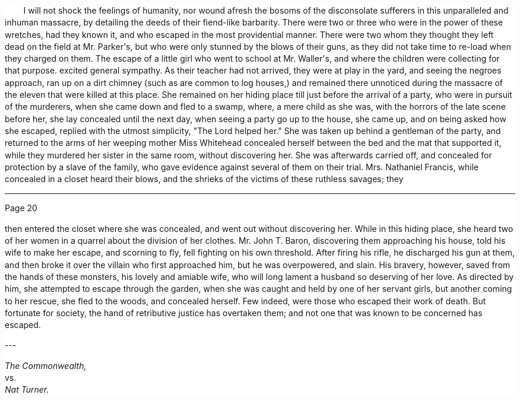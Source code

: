         I will not shock the feelings of humanity, nor wound afresh the
bosoms of the disconsolate sufferers in this unparalleled and inhuman
massacre, by detailing the deeds of their fiend-like barbarity. There
were two or three who were in the power of these wretches, had they
known it, and who escaped in the most providential manner. There were
two whom they thought they left dead on the field at Mr. Parker\'s, but
who were only stunned by the blows of their guns, as they did not take
time to re-load when they charged on them. The escape of a little girl
who went to school at Mr. Waller\'s, and where the children were
collecting for that purpose. excited general sympathy. As their teacher
had not arrived, they were at play in the yard, and seeing the negroes
approach, ran up on a dirt chimney (such as are common to log houses,)
and remained there unnoticed during the massacre of the eleven that were
killed at this place. She remained on her hiding place till just before
the arrival of a party, who were in pursuit of the murderers, when she
came down and fled to a swamp, where, a mere child as she was, with the
horrors of the late scene before her, she lay concealed until the next
day, when seeing a party go up to the house, she came up, and on being
asked how she escaped, replied with the utmost simplicity, \"The Lord
helped her.\" She was taken up behind a gentleman of the party, and
returned to the arms of her weeping mother Miss Whitehead concealed
herself between the bed and the mat that supported it, while they
murdered her sister in the same room, without discovering her. She was
afterwards carried off, and concealed for protection by a slave of the
family, who gave evidence against several of them on their trial. Mrs.
Nathaniel Francis, while concealed in a closet heard their blows, and
the shrieks of the victims of these ruthless savages; they

------------------------------------------------------------------------

Page 20

then entered the closet where she was concealed, and went out without
discovering her. While in this hiding place, she heard two of her women
in a quarrel about the division of her clothes. Mr. John T. Baron,
discovering them approaching his house, told his wife to make her
escape, and scorning to fly, fell fighting on his own threshold. After
firing his rifle, he discharged his gun at them, and then broke it over
the villain who first approached him, but he was overpowered, and slain.
His bravery, however, saved from the hands of these monsters, his lovely
and amiable wife, who will long lament a husband so deserving of her
love. As directed by him, she attempted to escape through the garden,
when she was caught and held by one of her servant girls, but another
coming to her rescue, she fled to the woods, and concealed herself. Few
indeed, were those who escaped their work of death. But fortunate for
society, the hand of retributive justice has overtaken them; and not one
that was known to be concerned has escaped.

\---

*The Commonwealth,*\
vs.\
*Nat Turner.*
